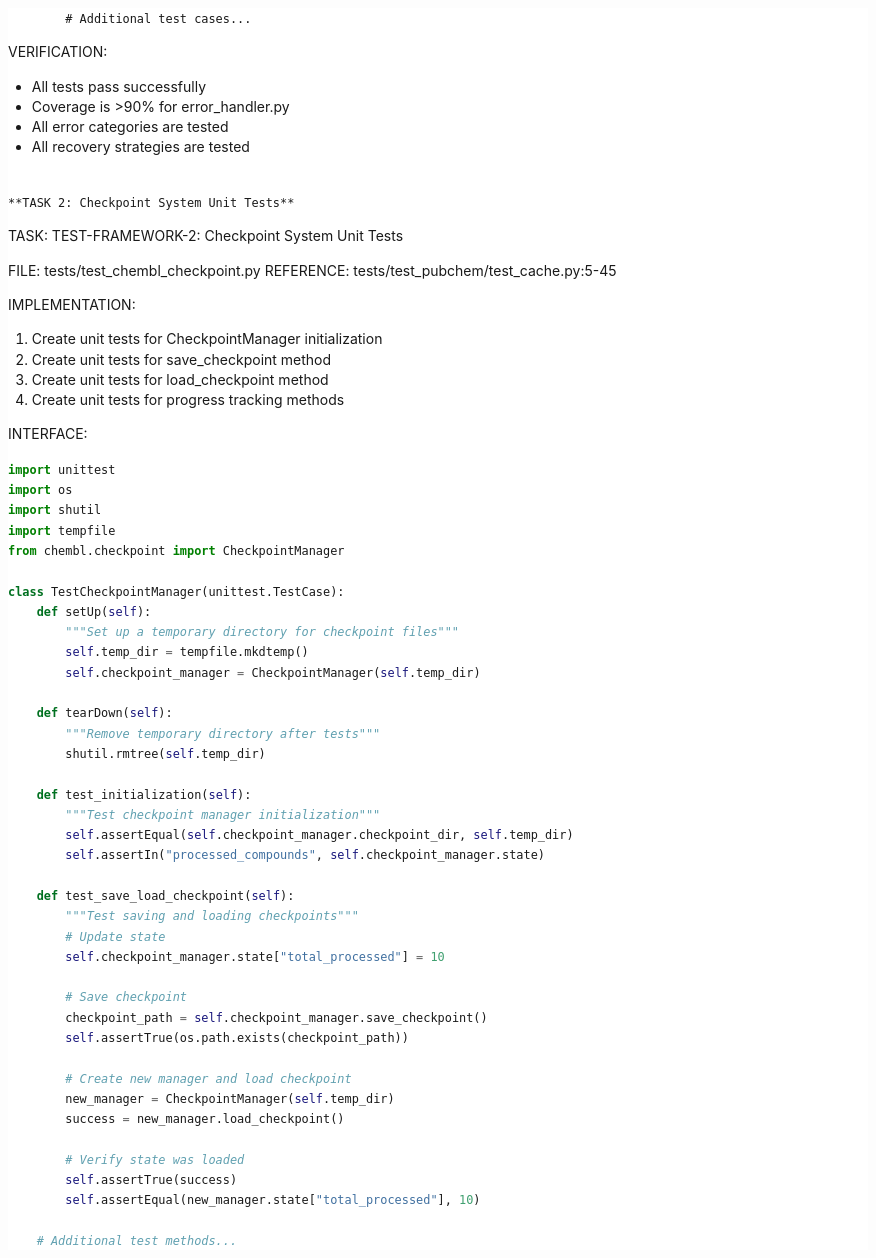 ```
        # Additional test cases...
```

VERIFICATION:
- All tests pass successfully
- Coverage is >90% for error_handler.py
- All error categories are tested
- All recovery strategies are tested
```

**TASK 2: Checkpoint System Unit Tests**
```
TASK: TEST-FRAMEWORK-2: Checkpoint System Unit Tests

FILE: tests/test_chembl_checkpoint.py
REFERENCE: tests/test_pubchem/test_cache.py:5-45

IMPLEMENTATION:
1. Create unit tests for CheckpointManager initialization
2. Create unit tests for save_checkpoint method
3. Create unit tests for load_checkpoint method
4. Create unit tests for progress tracking methods

INTERFACE:
```python
import unittest
import os
import shutil
import tempfile
from chembl.checkpoint import CheckpointManager

class TestCheckpointManager(unittest.TestCase):
    def setUp(self):
        """Set up a temporary directory for checkpoint files"""
        self.temp_dir = tempfile.mkdtemp()
        self.checkpoint_manager = CheckpointManager(self.temp_dir)
        
    def tearDown(self):
        """Remove temporary directory after tests"""
        shutil.rmtree(self.temp_dir)
        
    def test_initialization(self):
        """Test checkpoint manager initialization"""
        self.assertEqual(self.checkpoint_manager.checkpoint_dir, self.temp_dir)
        self.assertIn("processed_compounds", self.checkpoint_manager.state)
        
    def test_save_load_checkpoint(self):
        """Test saving and loading checkpoints"""
        # Update state
        self.checkpoint_manager.state["total_processed"] = 10
        
        # Save checkpoint
        checkpoint_path = self.checkpoint_manager.save_checkpoint()
        self.assertTrue(os.path.exists(checkpoint_path))
        
        # Create new manager and load checkpoint
        new_manager = CheckpointManager(self.temp_dir)
        success = new_manager.load_checkpoint()
        
        # Verify state was loaded
        self.assertTrue(success)
        self.assertEqual(new_manager.state["total_processed"], 10)
        
    # Additional test methods...
```
